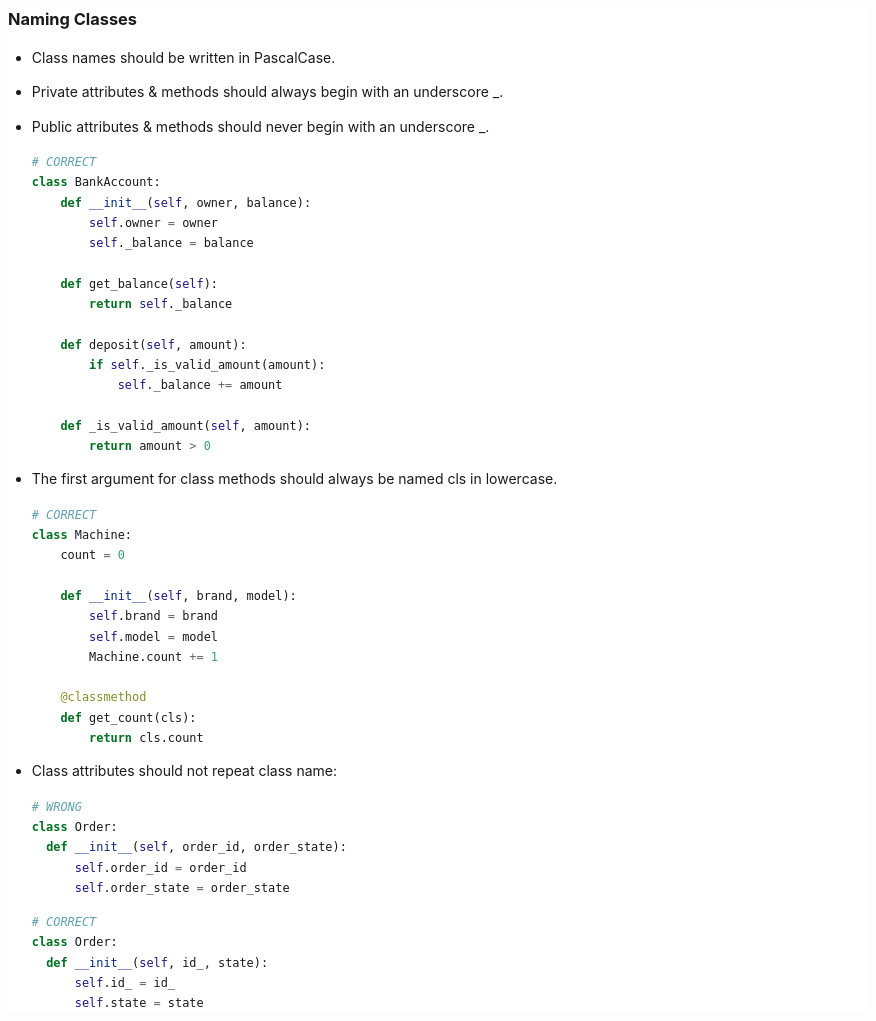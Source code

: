 ### Naming Classes
- Class names should be written in PascalCase.
- Private attributes & methods should always begin with an underscore _.
- Public attributes & methods should never begin with an underscore _.
    ```python
    # CORRECT
    class BankAccount:
        def __init__(self, owner, balance):
            self.owner = owner
            self._balance = balance

        def get_balance(self):
            return self._balance
            
        def deposit(self, amount):
            if self._is_valid_amount(amount):
                self._balance += amount

        def _is_valid_amount(self, amount):
            return amount > 0
    ```
- The first argument for class methods should always be named cls in lowercase.
  ```python
  # CORRECT
  class Machine:
      count = 0

      def __init__(self, brand, model):
          self.brand = brand
          self.model = model
          Machine.count += 1

      @classmethod
      def get_count(cls):
          return cls.count
    ```

- Class attributes should not repeat class name:
  ```python
  # WRONG
  class Order:
    def __init__(self, order_id, order_state):
        self.order_id = order_id
        self.order_state = order_state
  ```
  ```python
  # CORRECT
  class Order:
    def __init__(self, id_, state):
        self.id_ = id_
        self.state = state
  ```
